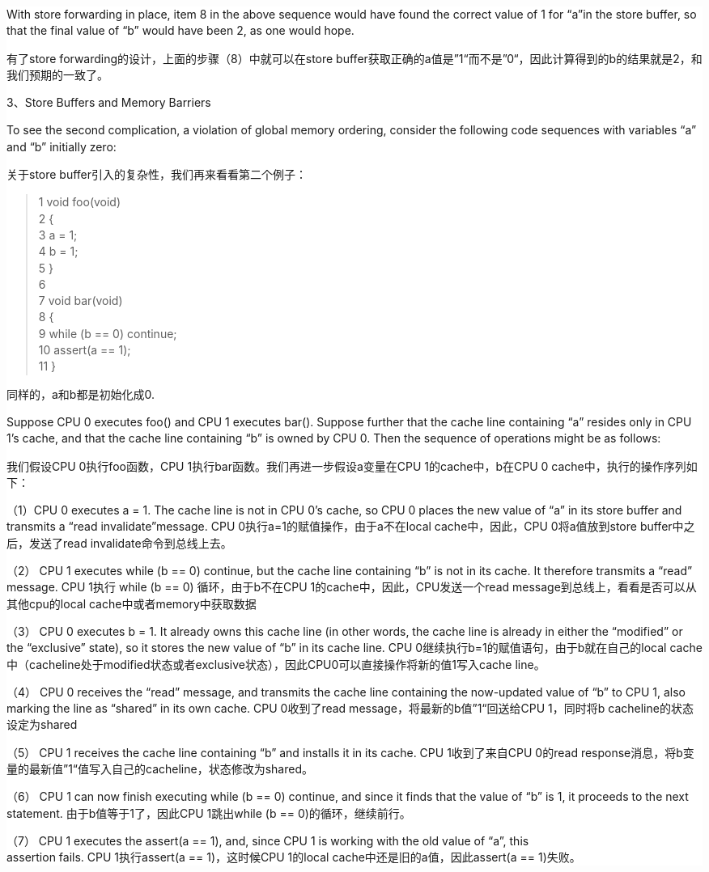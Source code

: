 With store forwarding in place, item 8 in the above sequence would have found the correct value of 1 for “a”in the store buffer, so that the final value of “b” would have been 2, as one would hope.

有了store forwarding的设计，上面的步骤（8）中就可以在store buffer获取正确的a值是”1“而不是”0“，因此计算得到的b的结果就是2，和我们预期的一致了。

3、Store Buffers and Memory Barriers

To see the second complication, a violation of global memory ordering, consider the following code sequences with variables “a” and “b” initially zero:

关于store buffer引入的复杂性，我们再来看看第二个例子：

> 1 void foo(void)  
> 2 {  
> 3 a = 1;  
> 4 b = 1;  
> 5 }  
> 6  
> 7 void bar(void)  
> 8 {  
> 9 while (b == 0) continue;  
> 10 assert(a == 1);  
> 11 }

同样的，a和b都是初始化成0.

Suppose CPU 0 executes foo() and CPU 1 executes bar(). Suppose further that the cache line containing “a” resides only in CPU 1’s cache, and that the cache line containing “b” is owned by CPU 0. Then the sequence of operations might be as follows:

我们假设CPU 0执行foo函数，CPU 1执行bar函数。我们再进一步假设a变量在CPU 1的cache中，b在CPU 0 cache中，执行的操作序列如下：

（1）CPU 0 executes a = 1. The cache line is not in CPU 0’s cache, so CPU 0 places the new value of “a” in its store buffer and transmits a “read invalidate”message. CPU 0执行a=1的赋值操作，由于a不在local cache中，因此，CPU 0将a值放到store buffer中之后，发送了read invalidate命令到总线上去。

（2） CPU 1 executes while (b == 0) continue, but the cache line containing “b” is not in its cache. It therefore transmits a “read” message. CPU 1执行 while (b == 0) 循环，由于b不在CPU 1的cache中，因此，CPU发送一个read message到总线上，看看是否可以从其他cpu的local cache中或者memory中获取数据

（3） CPU 0 executes b = 1. It already owns this cache line (in other words, the cache line is already in either the “modified” or the “exclusive” state), so it stores the new value of “b” in its cache line. CPU 0继续执行b=1的赋值语句，由于b就在自己的local cache中（cacheline处于modified状态或者exclusive状态），因此CPU0可以直接操作将新的值1写入cache line。

（4） CPU 0 receives the “read” message, and transmits the cache line containing the now-updated value of “b” to CPU 1, also marking the line as “shared” in its own cache. CPU 0收到了read message，将最新的b值”1“回送给CPU 1，同时将b cacheline的状态设定为shared

（5） CPU 1 receives the cache line containing “b” and installs it in its cache. CPU 1收到了来自CPU 0的read response消息，将b变量的最新值”1“值写入自己的cacheline，状态修改为shared。

（6） CPU 1 can now finish executing while (b == 0) continue, and since it finds that the value of “b” is 1, it proceeds to the next statement. 由于b值等于1了，因此CPU 1跳出while (b == 0)的循环，继续前行。

（7） CPU 1 executes the assert(a == 1), and, since CPU 1 is working with the old value of “a”, this  
assertion fails. CPU 1执行assert(a == 1)，这时候CPU 1的local cache中还是旧的a值，因此assert(a == 1)失败。
